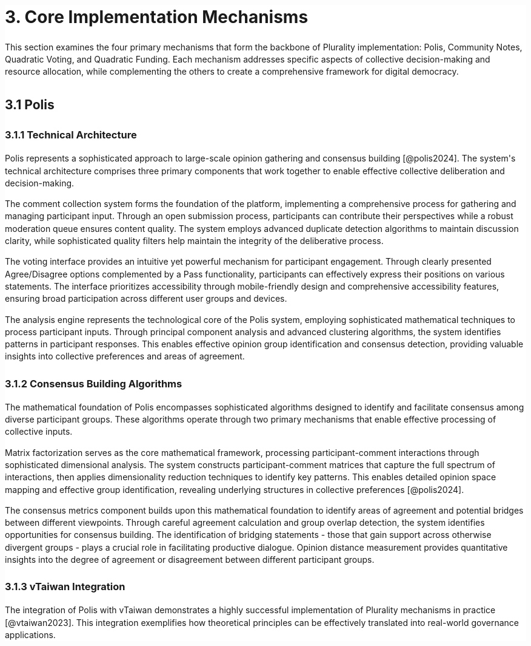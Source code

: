 # 3. Core Implementation Mechanisms

This section examines the four primary mechanisms that form the backbone of Plurality implementation: Polis, Community Notes, Quadratic Voting, and Quadratic Funding. Each mechanism addresses specific aspects of collective decision-making and resource allocation, while complementing the others to create a comprehensive framework for digital democracy.

## 3.1 Polis

### 3.1.1 Technical Architecture
Polis represents a sophisticated approach to large-scale opinion gathering and consensus building [@polis2024]. The system's technical architecture comprises three primary components that work together to enable effective collective deliberation and decision-making.

The comment collection system forms the foundation of the platform, implementing a comprehensive process for gathering and managing participant input. Through an open submission process, participants can contribute their perspectives while a robust moderation queue ensures content quality. The system employs advanced duplicate detection algorithms to maintain discussion clarity, while sophisticated quality filters help maintain the integrity of the deliberative process.

The voting interface provides an intuitive yet powerful mechanism for participant engagement. Through clearly presented Agree/Disagree options complemented by a Pass functionality, participants can effectively express their positions on various statements. The interface prioritizes accessibility through mobile-friendly design and comprehensive accessibility features, ensuring broad participation across different user groups and devices.

The analysis engine represents the technological core of the Polis system, employing sophisticated mathematical techniques to process participant inputs. Through principal component analysis and advanced clustering algorithms, the system identifies patterns in participant responses. This enables effective opinion group identification and consensus detection, providing valuable insights into collective preferences and areas of agreement.

### 3.1.2 Consensus Building Algorithms
The mathematical foundation of Polis encompasses sophisticated algorithms designed to identify and facilitate consensus among diverse participant groups. These algorithms operate through two primary mechanisms that enable effective processing of collective inputs.

Matrix factorization serves as the core mathematical framework, processing participant-comment interactions through sophisticated dimensional analysis. The system constructs participant-comment matrices that capture the full spectrum of interactions, then applies dimensionality reduction techniques to identify key patterns. This enables detailed opinion space mapping and effective group identification, revealing underlying structures in collective preferences [@polis2024].

The consensus metrics component builds upon this mathematical foundation to identify areas of agreement and potential bridges between different viewpoints. Through careful agreement calculation and group overlap detection, the system identifies opportunities for consensus building. The identification of bridging statements - those that gain support across otherwise divergent groups - plays a crucial role in facilitating productive dialogue. Opinion distance measurement provides quantitative insights into the degree of agreement or disagreement between different participant groups.

### 3.1.3 vTaiwan Integration
The integration of Polis with vTaiwan demonstrates a highly successful implementation of Plurality mechanisms in practice [@vtaiwan2023]. This integration exemplifies how theoretical principles can be effectively translated into real-world governance applications.
